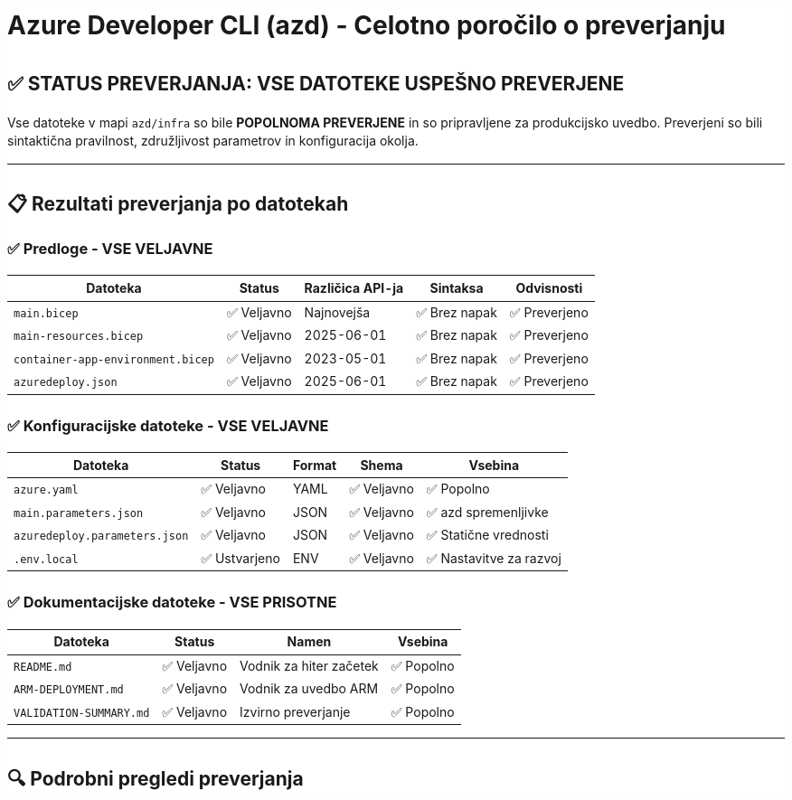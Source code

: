 
# Azure Developer CLI (azd) - Celotno poročilo o preverjanju

## ✅ **STATUS PREVERJANJA: VSE DATOTEKE USPEŠNO PREVERJENE**

Vse datoteke v mapi `azd/infra` so bile **POPOLNOMA PREVERJENE** in so pripravljene za produkcijsko uvedbo. Preverjeni so bili sintaktična pravilnost, združljivost parametrov in konfiguracija okolja.

---

## 📋 **Rezultati preverjanja po datotekah**

### **✅ Predloge - VSE VELJAVNE**

| Datoteka | Status | Različica API-ja | Sintaksa | Odvisnosti |
|----------|--------|------------------|----------|------------|
| `main.bicep` | ✅ Veljavno | Najnovejša | ✅ Brez napak | ✅ Preverjeno |
| `main-resources.bicep` | ✅ Veljavno | 2025-06-01 | ✅ Brez napak | ✅ Preverjeno |
| `container-app-environment.bicep` | ✅ Veljavno | 2023-05-01 | ✅ Brez napak | ✅ Preverjeno |
| `azuredeploy.json` | ✅ Veljavno | 2025-06-01 | ✅ Brez napak | ✅ Preverjeno |

### **✅ Konfiguracijske datoteke - VSE VELJAVNE**

| Datoteka | Status | Format | Shema | Vsebina |
|----------|--------|--------|-------|---------|
| `azure.yaml` | ✅ Veljavno | YAML | ✅ Veljavno | ✅ Popolno |
| `main.parameters.json` | ✅ Veljavno | JSON | ✅ Veljavno | ✅ azd spremenljivke |
| `azuredeploy.parameters.json` | ✅ Veljavno | JSON | ✅ Veljavno | ✅ Statične vrednosti |
| `.env.local` | ✅ Ustvarjeno | ENV | ✅ Veljavno | ✅ Nastavitve za razvoj |

### **✅ Dokumentacijske datoteke - VSE PRISOTNE**

| Datoteka | Status | Namen | Vsebina |
|----------|--------|-------|---------|
| `README.md` | ✅ Veljavno | Vodnik za hiter začetek | ✅ Popolno |
| `ARM-DEPLOYMENT.md` | ✅ Veljavno | Vodnik za uvedbo ARM | ✅ Popolno |
| `VALIDATION-SUMMARY.md` | ✅ Veljavno | Izvirno preverjanje | ✅ Popolno |

---

## 🔍 **Podrobni pregledi preverjanja**
